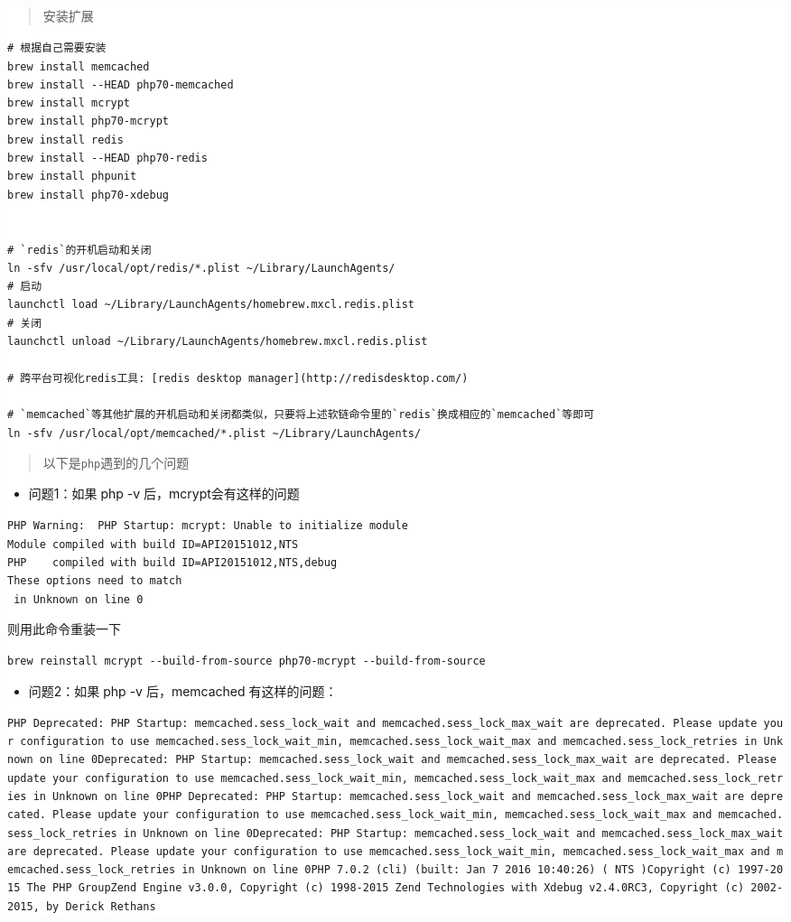 
> 安装扩展


```
# 根据自己需要安装  
brew install memcached
brew install --HEAD php70-memcached
brew install mcrypt
brew install php70-mcrypt
brew install redis
brew install --HEAD php70-redis
brew install phpunit
brew install php70-xdebug


# `redis`的开机启动和关闭
ln -sfv /usr/local/opt/redis/*.plist ~/Library/LaunchAgents/  
# 启动
launchctl load ~/Library/LaunchAgents/homebrew.mxcl.redis.plist
# 关闭  
launchctl unload ~/Library/LaunchAgents/homebrew.mxcl.redis.plist

# 跨平台可视化redis工具: [redis desktop manager](http://redisdesktop.com/)

# `memcached`等其他扩展的开机启动和关闭都类似，只要将上述软链命令里的`redis`换成相应的`memcached`等即可  
ln -sfv /usr/local/opt/memcached/*.plist ~/Library/LaunchAgents/
```


> 以下是`php`遇到的几个问题

*   问题1：如果 php -v 后，mcrypt会有这样的问题


```
PHP Warning:  PHP Startup: mcrypt: Unable to initialize module
Module compiled with build ID=API20151012,NTS
PHP    compiled with build ID=API20151012,NTS,debug
These options need to match
 in Unknown on line 0
```


则用此命令重装一下


```
brew reinstall mcrypt --build-from-source php70-mcrypt --build-from-source
```


*   问题2：如果 php -v 后，memcached 有这样的问题：


```
PHP Deprecated: PHP Startup: memcached.sess_lock_wait and memcached.sess_lock_max_wait are deprecated. Please update your configuration to use memcached.sess_lock_wait_min, memcached.sess_lock_wait_max and memcached.sess_lock_retries in Unknown on line 0Deprecated: PHP Startup: memcached.sess_lock_wait and memcached.sess_lock_max_wait are deprecated. Please update your configuration to use memcached.sess_lock_wait_min, memcached.sess_lock_wait_max and memcached.sess_lock_retries in Unknown on line 0PHP Deprecated: PHP Startup: memcached.sess_lock_wait and memcached.sess_lock_max_wait are deprecated. Please update your configuration to use memcached.sess_lock_wait_min, memcached.sess_lock_wait_max and memcached.sess_lock_retries in Unknown on line 0Deprecated: PHP Startup: memcached.sess_lock_wait and memcached.sess_lock_max_wait are deprecated. Please update your configuration to use memcached.sess_lock_wait_min, memcached.sess_lock_wait_max and memcached.sess_lock_retries in Unknown on line 0PHP 7.0.2 (cli) (built: Jan 7 2016 10:40:26) ( NTS )Copyright (c) 1997-2015 The PHP GroupZend Engine v3.0.0, Copyright (c) 1998-2015 Zend Technologies with Xdebug v2.4.0RC3, Copyright (c) 2002-2015, by Derick Rethans
```

